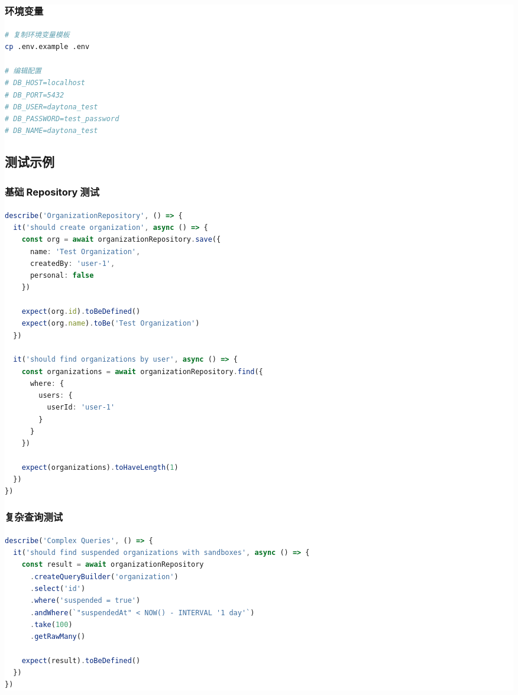 ### 环境变量

```bash
# 复制环境变量模板
cp .env.example .env

# 编辑配置
# DB_HOST=localhost
# DB_PORT=5432
# DB_USER=daytona_test
# DB_PASSWORD=test_password
# DB_NAME=daytona_test
```

## 测试示例

### 基础 Repository 测试

```typescript
describe('OrganizationRepository', () => {
  it('should create organization', async () => {
    const org = await organizationRepository.save({
      name: 'Test Organization',
      createdBy: 'user-1',
      personal: false
    })
    
    expect(org.id).toBeDefined()
    expect(org.name).toBe('Test Organization')
  })

  it('should find organizations by user', async () => {
    const organizations = await organizationRepository.find({
      where: {
        users: {
          userId: 'user-1'
        }
      }
    })
    
    expect(organizations).toHaveLength(1)
  })
})
```

### 复杂查询测试

```typescript
describe('Complex Queries', () => {
  it('should find suspended organizations with sandboxes', async () => {
    const result = await organizationRepository
      .createQueryBuilder('organization')
      .select('id')
      .where('suspended = true')
      .andWhere(`"suspendedAt" < NOW() - INTERVAL '1 day'`)
      .take(100)
      .getRawMany()
    
    expect(result).toBeDefined()
  })
})
```
